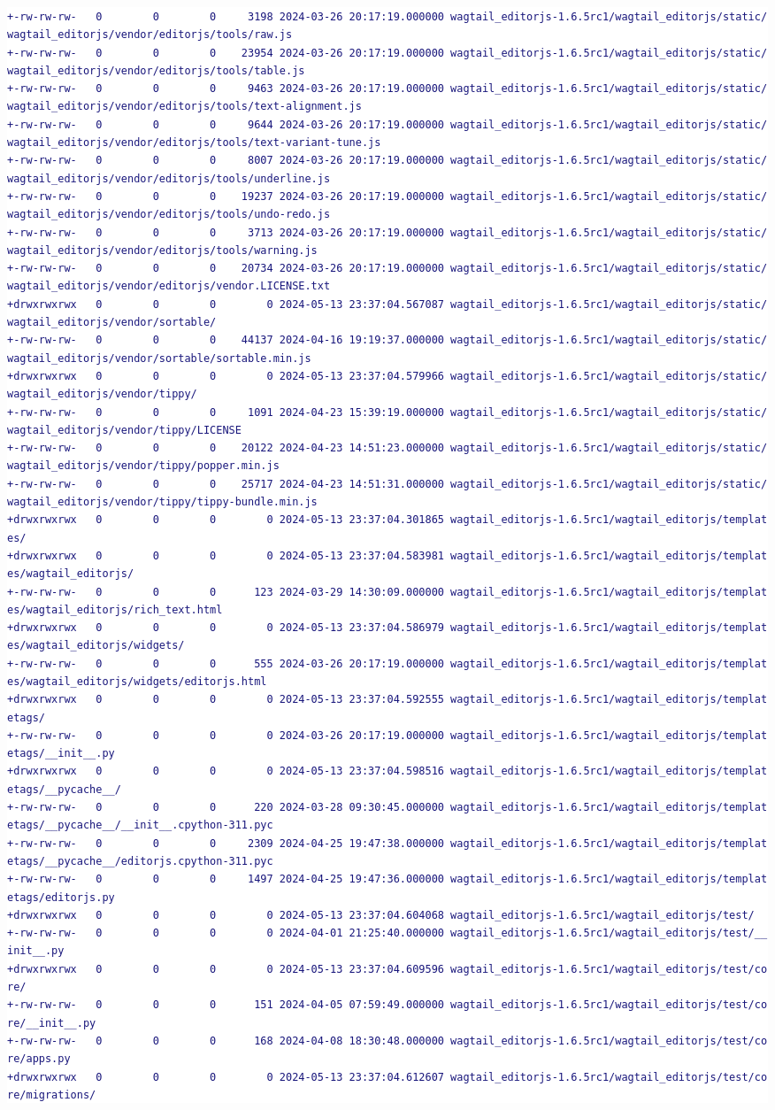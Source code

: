 ```diff
+-rw-rw-rw-   0        0        0     3198 2024-03-26 20:17:19.000000 wagtail_editorjs-1.6.5rc1/wagtail_editorjs/static/wagtail_editorjs/vendor/editorjs/tools/raw.js
+-rw-rw-rw-   0        0        0    23954 2024-03-26 20:17:19.000000 wagtail_editorjs-1.6.5rc1/wagtail_editorjs/static/wagtail_editorjs/vendor/editorjs/tools/table.js
+-rw-rw-rw-   0        0        0     9463 2024-03-26 20:17:19.000000 wagtail_editorjs-1.6.5rc1/wagtail_editorjs/static/wagtail_editorjs/vendor/editorjs/tools/text-alignment.js
+-rw-rw-rw-   0        0        0     9644 2024-03-26 20:17:19.000000 wagtail_editorjs-1.6.5rc1/wagtail_editorjs/static/wagtail_editorjs/vendor/editorjs/tools/text-variant-tune.js
+-rw-rw-rw-   0        0        0     8007 2024-03-26 20:17:19.000000 wagtail_editorjs-1.6.5rc1/wagtail_editorjs/static/wagtail_editorjs/vendor/editorjs/tools/underline.js
+-rw-rw-rw-   0        0        0    19237 2024-03-26 20:17:19.000000 wagtail_editorjs-1.6.5rc1/wagtail_editorjs/static/wagtail_editorjs/vendor/editorjs/tools/undo-redo.js
+-rw-rw-rw-   0        0        0     3713 2024-03-26 20:17:19.000000 wagtail_editorjs-1.6.5rc1/wagtail_editorjs/static/wagtail_editorjs/vendor/editorjs/tools/warning.js
+-rw-rw-rw-   0        0        0    20734 2024-03-26 20:17:19.000000 wagtail_editorjs-1.6.5rc1/wagtail_editorjs/static/wagtail_editorjs/vendor/editorjs/vendor.LICENSE.txt
+drwxrwxrwx   0        0        0        0 2024-05-13 23:37:04.567087 wagtail_editorjs-1.6.5rc1/wagtail_editorjs/static/wagtail_editorjs/vendor/sortable/
+-rw-rw-rw-   0        0        0    44137 2024-04-16 19:19:37.000000 wagtail_editorjs-1.6.5rc1/wagtail_editorjs/static/wagtail_editorjs/vendor/sortable/sortable.min.js
+drwxrwxrwx   0        0        0        0 2024-05-13 23:37:04.579966 wagtail_editorjs-1.6.5rc1/wagtail_editorjs/static/wagtail_editorjs/vendor/tippy/
+-rw-rw-rw-   0        0        0     1091 2024-04-23 15:39:19.000000 wagtail_editorjs-1.6.5rc1/wagtail_editorjs/static/wagtail_editorjs/vendor/tippy/LICENSE
+-rw-rw-rw-   0        0        0    20122 2024-04-23 14:51:23.000000 wagtail_editorjs-1.6.5rc1/wagtail_editorjs/static/wagtail_editorjs/vendor/tippy/popper.min.js
+-rw-rw-rw-   0        0        0    25717 2024-04-23 14:51:31.000000 wagtail_editorjs-1.6.5rc1/wagtail_editorjs/static/wagtail_editorjs/vendor/tippy/tippy-bundle.min.js
+drwxrwxrwx   0        0        0        0 2024-05-13 23:37:04.301865 wagtail_editorjs-1.6.5rc1/wagtail_editorjs/templates/
+drwxrwxrwx   0        0        0        0 2024-05-13 23:37:04.583981 wagtail_editorjs-1.6.5rc1/wagtail_editorjs/templates/wagtail_editorjs/
+-rw-rw-rw-   0        0        0      123 2024-03-29 14:30:09.000000 wagtail_editorjs-1.6.5rc1/wagtail_editorjs/templates/wagtail_editorjs/rich_text.html
+drwxrwxrwx   0        0        0        0 2024-05-13 23:37:04.586979 wagtail_editorjs-1.6.5rc1/wagtail_editorjs/templates/wagtail_editorjs/widgets/
+-rw-rw-rw-   0        0        0      555 2024-03-26 20:17:19.000000 wagtail_editorjs-1.6.5rc1/wagtail_editorjs/templates/wagtail_editorjs/widgets/editorjs.html
+drwxrwxrwx   0        0        0        0 2024-05-13 23:37:04.592555 wagtail_editorjs-1.6.5rc1/wagtail_editorjs/templatetags/
+-rw-rw-rw-   0        0        0        0 2024-03-26 20:17:19.000000 wagtail_editorjs-1.6.5rc1/wagtail_editorjs/templatetags/__init__.py
+drwxrwxrwx   0        0        0        0 2024-05-13 23:37:04.598516 wagtail_editorjs-1.6.5rc1/wagtail_editorjs/templatetags/__pycache__/
+-rw-rw-rw-   0        0        0      220 2024-03-28 09:30:45.000000 wagtail_editorjs-1.6.5rc1/wagtail_editorjs/templatetags/__pycache__/__init__.cpython-311.pyc
+-rw-rw-rw-   0        0        0     2309 2024-04-25 19:47:38.000000 wagtail_editorjs-1.6.5rc1/wagtail_editorjs/templatetags/__pycache__/editorjs.cpython-311.pyc
+-rw-rw-rw-   0        0        0     1497 2024-04-25 19:47:36.000000 wagtail_editorjs-1.6.5rc1/wagtail_editorjs/templatetags/editorjs.py
+drwxrwxrwx   0        0        0        0 2024-05-13 23:37:04.604068 wagtail_editorjs-1.6.5rc1/wagtail_editorjs/test/
+-rw-rw-rw-   0        0        0        0 2024-04-01 21:25:40.000000 wagtail_editorjs-1.6.5rc1/wagtail_editorjs/test/__init__.py
+drwxrwxrwx   0        0        0        0 2024-05-13 23:37:04.609596 wagtail_editorjs-1.6.5rc1/wagtail_editorjs/test/core/
+-rw-rw-rw-   0        0        0      151 2024-04-05 07:59:49.000000 wagtail_editorjs-1.6.5rc1/wagtail_editorjs/test/core/__init__.py
+-rw-rw-rw-   0        0        0      168 2024-04-08 18:30:48.000000 wagtail_editorjs-1.6.5rc1/wagtail_editorjs/test/core/apps.py
+drwxrwxrwx   0        0        0        0 2024-05-13 23:37:04.612607 wagtail_editorjs-1.6.5rc1/wagtail_editorjs/test/core/migrations/
```
